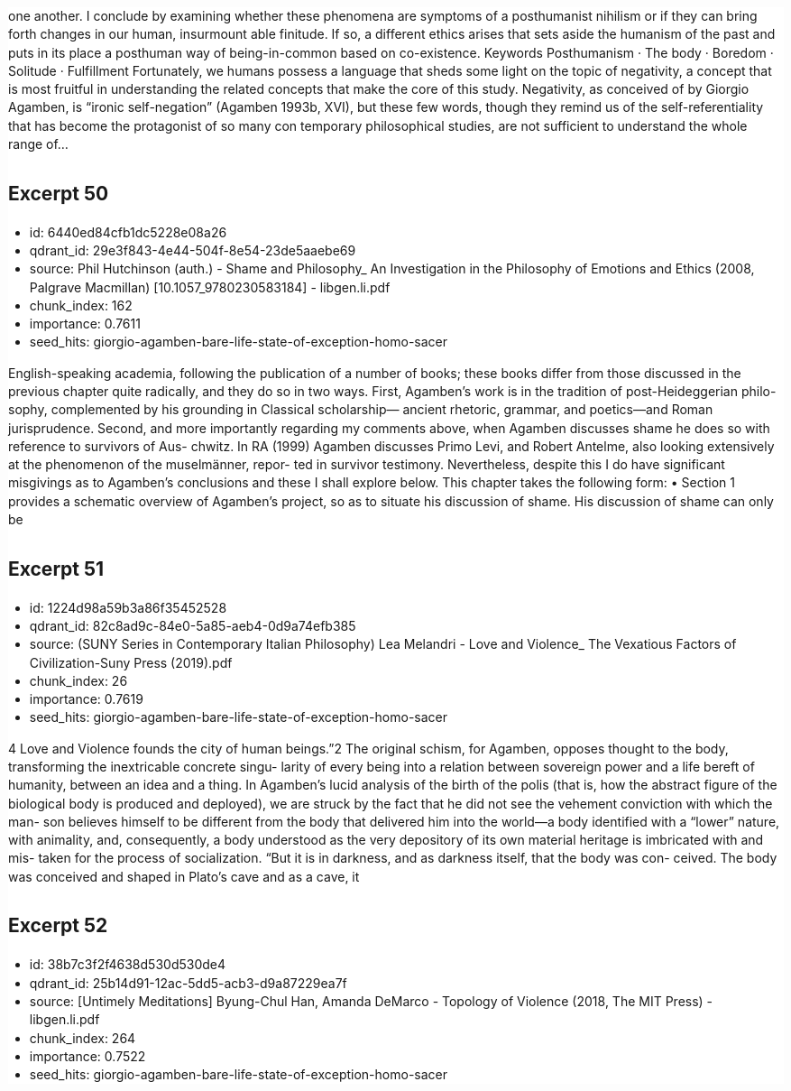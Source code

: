 one another. I conclude by examining whether these phenomena are symptoms of a posthumanist nihilism or if they can bring forth changes in our human, insurmount­ able finitude. If so, a different ethics arises that sets aside the humanism of the past and puts in its place a posthuman way of being-in-common based on co-existence. Keywords Posthumanism · The body · Boredom · Solitude · Fulfillment Fortunately, we humans possess a language that sheds some light on the topic of negativity, a concept that is most fruitful in understanding the related concepts that make the core of this study. Negativity, as conceived of by Giorgio Agamben, is “ironic self-negation” (Agamben 1993b, XVI), but these few words, though they remind us of the self-referentiality that has become the protagonist of so many con­ temporary philosophical studies, are not sufficient to understand the whole range of…

## Excerpt 50
- id: 6440ed84cfb1dc5228e08a26
- qdrant_id: 29e3f843-4e44-504f-8e54-23de5aaebe69
- source: Phil Hutchinson (auth.) - Shame and Philosophy_ An Investigation in the Philosophy of Emotions and Ethics (2008, Palgrave Macmillan) [10.1057_9780230583184] - libgen.li.pdf
- chunk_index: 162
- importance: 0.7611
- seed_hits: giorgio-agamben-bare-life-state-of-exception-homo-sacer

English-speaking academia, following the publication of a number of books; these books differ from those discussed in the previous chapter quite radically, and they do so in two ways. First, Agamben’s work is in the tradition of post-Heideggerian philo- sophy, complemented by his grounding in Classical scholarship— ancient rhetoric, grammar, and poetics—and Roman jurisprudence. Second, and more importantly regarding my comments above, when Agamben discusses shame he does so with reference to survivors of Aus- chwitz. In RA (1999) Agamben discusses Primo Levi, and Robert Antelme, also looking extensively at the phenomenon of the muselmänner, repor- ted in survivor testimony. Nevertheless, despite this I do have significant misgivings as to Agamben’s conclusions and these I shall explore below. This chapter takes the following form: • Section 1 provides a schematic overview of Agamben’s project, so as to situate his discussion of shame. His discussion of shame can only be

## Excerpt 51
- id: 1224d98a59b3a86f35452528
- qdrant_id: 82c8ad9c-84e0-5a85-aeb4-0d9a74efb385
- source: (SUNY Series in Contemporary Italian Philosophy) Lea Melandri - Love and Violence_ The Vexatious Factors of Civilization-Suny Press (2019).pdf
- chunk_index: 26
- importance: 0.7619
- seed_hits: giorgio-agamben-bare-life-state-of-exception-homo-sacer

4 Love and Violence founds the city of human beings.”2 The original schism, for Agamben, opposes thought to the body, transforming the inextricable concrete singu- larity of every being into a relation between sovereign power and a life bereft of humanity, between an idea and a thing. In Agamben’s lucid analysis of the birth of the polis (that is, how the abstract figure of the biological body is produced and deployed), we are struck by the fact that he did not see the vehement conviction with which the man- son believes himself to be different from the body that delivered him into the world—a body identified with a “lower” nature, with animality, and, consequently, a body understood as the very depository of its own material heritage is imbricated with and mis- taken for the process of socialization. “But it is in darkness, and as darkness itself, that the body was con- ceived. The body was conceived and shaped in Plato’s cave and as a cave, it

## Excerpt 52
- id: 38b7c3f2f4638d530d530de4
- qdrant_id: 25b14d91-12ac-5dd5-acb3-d9a87229ea7f
- source: [Untimely Meditations] Byung-Chul Han, Amanda DeMarco - Topology of Violence (2018, The MIT Press) - libgen.li.pdf
- chunk_index: 264
- importance: 0.7522
- seed_hits: giorgio-agamben-bare-life-state-of-exception-homo-sacer

